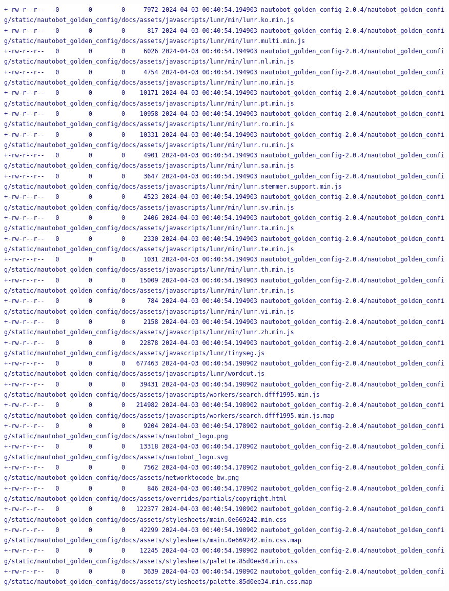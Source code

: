 ```diff
+-rw-r--r--   0        0        0     7972 2024-04-03 00:40:54.194903 nautobot_golden_config-2.0.4/nautobot_golden_config/static/nautobot_golden_config/docs/assets/javascripts/lunr/min/lunr.ko.min.js
+-rw-r--r--   0        0        0      817 2024-04-03 00:40:54.194903 nautobot_golden_config-2.0.4/nautobot_golden_config/static/nautobot_golden_config/docs/assets/javascripts/lunr/min/lunr.multi.min.js
+-rw-r--r--   0        0        0     6026 2024-04-03 00:40:54.194903 nautobot_golden_config-2.0.4/nautobot_golden_config/static/nautobot_golden_config/docs/assets/javascripts/lunr/min/lunr.nl.min.js
+-rw-r--r--   0        0        0     4754 2024-04-03 00:40:54.194903 nautobot_golden_config-2.0.4/nautobot_golden_config/static/nautobot_golden_config/docs/assets/javascripts/lunr/min/lunr.no.min.js
+-rw-r--r--   0        0        0    10171 2024-04-03 00:40:54.194903 nautobot_golden_config-2.0.4/nautobot_golden_config/static/nautobot_golden_config/docs/assets/javascripts/lunr/min/lunr.pt.min.js
+-rw-r--r--   0        0        0    10958 2024-04-03 00:40:54.194903 nautobot_golden_config-2.0.4/nautobot_golden_config/static/nautobot_golden_config/docs/assets/javascripts/lunr/min/lunr.ro.min.js
+-rw-r--r--   0        0        0    10331 2024-04-03 00:40:54.194903 nautobot_golden_config-2.0.4/nautobot_golden_config/static/nautobot_golden_config/docs/assets/javascripts/lunr/min/lunr.ru.min.js
+-rw-r--r--   0        0        0     4901 2024-04-03 00:40:54.194903 nautobot_golden_config-2.0.4/nautobot_golden_config/static/nautobot_golden_config/docs/assets/javascripts/lunr/min/lunr.sa.min.js
+-rw-r--r--   0        0        0     3647 2024-04-03 00:40:54.194903 nautobot_golden_config-2.0.4/nautobot_golden_config/static/nautobot_golden_config/docs/assets/javascripts/lunr/min/lunr.stemmer.support.min.js
+-rw-r--r--   0        0        0     4523 2024-04-03 00:40:54.194903 nautobot_golden_config-2.0.4/nautobot_golden_config/static/nautobot_golden_config/docs/assets/javascripts/lunr/min/lunr.sv.min.js
+-rw-r--r--   0        0        0     2406 2024-04-03 00:40:54.194903 nautobot_golden_config-2.0.4/nautobot_golden_config/static/nautobot_golden_config/docs/assets/javascripts/lunr/min/lunr.ta.min.js
+-rw-r--r--   0        0        0     2330 2024-04-03 00:40:54.194903 nautobot_golden_config-2.0.4/nautobot_golden_config/static/nautobot_golden_config/docs/assets/javascripts/lunr/min/lunr.te.min.js
+-rw-r--r--   0        0        0     1031 2024-04-03 00:40:54.194903 nautobot_golden_config-2.0.4/nautobot_golden_config/static/nautobot_golden_config/docs/assets/javascripts/lunr/min/lunr.th.min.js
+-rw-r--r--   0        0        0    15009 2024-04-03 00:40:54.194903 nautobot_golden_config-2.0.4/nautobot_golden_config/static/nautobot_golden_config/docs/assets/javascripts/lunr/min/lunr.tr.min.js
+-rw-r--r--   0        0        0      784 2024-04-03 00:40:54.194903 nautobot_golden_config-2.0.4/nautobot_golden_config/static/nautobot_golden_config/docs/assets/javascripts/lunr/min/lunr.vi.min.js
+-rw-r--r--   0        0        0     2158 2024-04-03 00:40:54.194903 nautobot_golden_config-2.0.4/nautobot_golden_config/static/nautobot_golden_config/docs/assets/javascripts/lunr/min/lunr.zh.min.js
+-rw-r--r--   0        0        0    22878 2024-04-03 00:40:54.194903 nautobot_golden_config-2.0.4/nautobot_golden_config/static/nautobot_golden_config/docs/assets/javascripts/lunr/tinyseg.js
+-rw-r--r--   0        0        0   677463 2024-04-03 00:40:54.198902 nautobot_golden_config-2.0.4/nautobot_golden_config/static/nautobot_golden_config/docs/assets/javascripts/lunr/wordcut.js
+-rw-r--r--   0        0        0    39431 2024-04-03 00:40:54.198902 nautobot_golden_config-2.0.4/nautobot_golden_config/static/nautobot_golden_config/docs/assets/javascripts/workers/search.dfff1995.min.js
+-rw-r--r--   0        0        0   214982 2024-04-03 00:40:54.198902 nautobot_golden_config-2.0.4/nautobot_golden_config/static/nautobot_golden_config/docs/assets/javascripts/workers/search.dfff1995.min.js.map
+-rw-r--r--   0        0        0     9204 2024-04-03 00:40:54.178902 nautobot_golden_config-2.0.4/nautobot_golden_config/static/nautobot_golden_config/docs/assets/nautobot_logo.png
+-rw-r--r--   0        0        0    13318 2024-04-03 00:40:54.178902 nautobot_golden_config-2.0.4/nautobot_golden_config/static/nautobot_golden_config/docs/assets/nautobot_logo.svg
+-rw-r--r--   0        0        0     7562 2024-04-03 00:40:54.178902 nautobot_golden_config-2.0.4/nautobot_golden_config/static/nautobot_golden_config/docs/assets/networktocode_bw.png
+-rw-r--r--   0        0        0      846 2024-04-03 00:40:54.178902 nautobot_golden_config-2.0.4/nautobot_golden_config/static/nautobot_golden_config/docs/assets/overrides/partials/copyright.html
+-rw-r--r--   0        0        0   122377 2024-04-03 00:40:54.198902 nautobot_golden_config-2.0.4/nautobot_golden_config/static/nautobot_golden_config/docs/assets/stylesheets/main.0e669242.min.css
+-rw-r--r--   0        0        0    42299 2024-04-03 00:40:54.198902 nautobot_golden_config-2.0.4/nautobot_golden_config/static/nautobot_golden_config/docs/assets/stylesheets/main.0e669242.min.css.map
+-rw-r--r--   0        0        0    12245 2024-04-03 00:40:54.198902 nautobot_golden_config-2.0.4/nautobot_golden_config/static/nautobot_golden_config/docs/assets/stylesheets/palette.85d0ee34.min.css
+-rw-r--r--   0        0        0     3639 2024-04-03 00:40:54.198902 nautobot_golden_config-2.0.4/nautobot_golden_config/static/nautobot_golden_config/docs/assets/stylesheets/palette.85d0ee34.min.css.map
```
